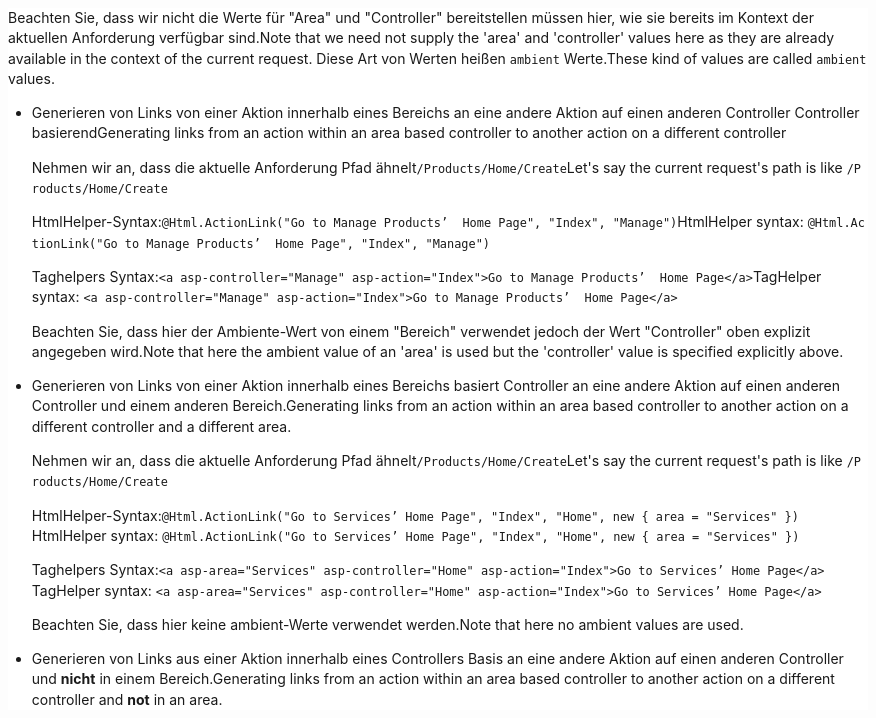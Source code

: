   <span data-ttu-id="616b9-160">Beachten Sie, dass wir nicht die Werte für "Area" und "Controller" bereitstellen müssen hier, wie sie bereits im Kontext der aktuellen Anforderung verfügbar sind.</span><span class="sxs-lookup"><span data-stu-id="616b9-160">Note that we need not supply the 'area' and 'controller' values here as they are already available in the context of the current request.</span></span> <span data-ttu-id="616b9-161">Diese Art von Werten heißen `ambient` Werte.</span><span class="sxs-lookup"><span data-stu-id="616b9-161">These kind of values are called `ambient` values.</span></span>

* <span data-ttu-id="616b9-162">Generieren von Links von einer Aktion innerhalb eines Bereichs an eine andere Aktion auf einen anderen Controller Controller basierend</span><span class="sxs-lookup"><span data-stu-id="616b9-162">Generating links from an action within an area based controller to another action on a different controller</span></span>

  <span data-ttu-id="616b9-163">Nehmen wir an, dass die aktuelle Anforderung Pfad ähnelt`/Products/Home/Create`</span><span class="sxs-lookup"><span data-stu-id="616b9-163">Let's say the current request's path is like `/Products/Home/Create`</span></span>

  <span data-ttu-id="616b9-164">HtmlHelper-Syntax:`@Html.ActionLink("Go to Manage Products’  Home Page", "Index", "Manage")`</span><span class="sxs-lookup"><span data-stu-id="616b9-164">HtmlHelper syntax: `@Html.ActionLink("Go to Manage Products’  Home Page", "Index", "Manage")`</span></span>

  <span data-ttu-id="616b9-165">Taghelpers Syntax:`<a asp-controller="Manage" asp-action="Index">Go to Manage Products’  Home Page</a>`</span><span class="sxs-lookup"><span data-stu-id="616b9-165">TagHelper syntax: `<a asp-controller="Manage" asp-action="Index">Go to Manage Products’  Home Page</a>`</span></span>

  <span data-ttu-id="616b9-166">Beachten Sie, dass hier der Ambiente-Wert von einem "Bereich" verwendet jedoch der Wert "Controller" oben explizit angegeben wird.</span><span class="sxs-lookup"><span data-stu-id="616b9-166">Note that here the ambient value of an 'area' is used but the 'controller' value is specified explicitly above.</span></span>

* <span data-ttu-id="616b9-167">Generieren von Links von einer Aktion innerhalb eines Bereichs basiert Controller an eine andere Aktion auf einen anderen Controller und einem anderen Bereich.</span><span class="sxs-lookup"><span data-stu-id="616b9-167">Generating links from an action within an area based controller to another action on a different controller and a different area.</span></span>

  <span data-ttu-id="616b9-168">Nehmen wir an, dass die aktuelle Anforderung Pfad ähnelt`/Products/Home/Create`</span><span class="sxs-lookup"><span data-stu-id="616b9-168">Let's say the current request's path is like `/Products/Home/Create`</span></span>

  <span data-ttu-id="616b9-169">HtmlHelper-Syntax:`@Html.ActionLink("Go to Services’ Home Page", "Index", "Home", new { area = "Services" })`</span><span class="sxs-lookup"><span data-stu-id="616b9-169">HtmlHelper syntax: `@Html.ActionLink("Go to Services’ Home Page", "Index", "Home", new { area = "Services" })`</span></span>

  <span data-ttu-id="616b9-170">Taghelpers Syntax:`<a asp-area="Services" asp-controller="Home" asp-action="Index">Go to Services’ Home Page</a>`</span><span class="sxs-lookup"><span data-stu-id="616b9-170">TagHelper syntax: `<a asp-area="Services" asp-controller="Home" asp-action="Index">Go to Services’ Home Page</a>`</span></span>

  <span data-ttu-id="616b9-171">Beachten Sie, dass hier keine ambient-Werte verwendet werden.</span><span class="sxs-lookup"><span data-stu-id="616b9-171">Note that here no ambient values are used.</span></span>

* <span data-ttu-id="616b9-172">Generieren von Links aus einer Aktion innerhalb eines Controllers Basis an eine andere Aktion auf einen anderen Controller und **nicht** in einem Bereich.</span><span class="sxs-lookup"><span data-stu-id="616b9-172">Generating links from an action within an area based controller to another action on a different controller and **not** in an area.</span></span>
